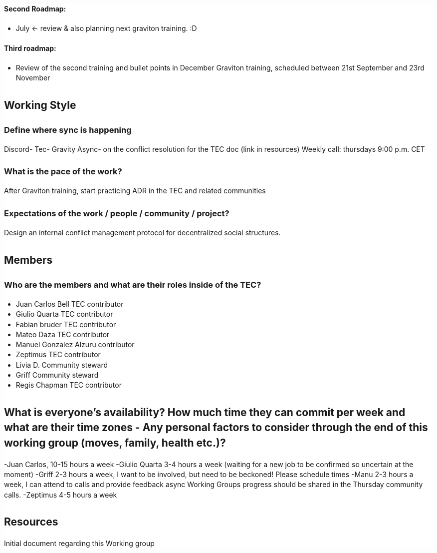 #### Second Roadmap:
* July <- review & also planning next graviton training. :D

#### Third roadmap:
* Review of the second training and bullet points in December
Graviton training, scheduled between 21st September and 23rd November

## Working Style
### Define where sync is happening 

Discord- Tec- Gravity
Async- on the conflict resolution for the TEC doc (link in resources)
Weekly call: thursdays 9:00 p.m. CET

### What is the pace of the work? 

After Graviton training, start practicing ADR in the TEC and related communities

### Expectations of the work / people / community / project?

Design an internal conflict management protocol for decentralized social structures.

## Members
### Who are the members and what are their roles inside of the TEC? 

- Juan Carlos Bell TEC contributor
- Giulio Quarta TEC contributor
- Fabian bruder TEC contributor
- Mateo Daza TEC contributor
- Manuel Gonzalez Alzuru contributor
- Zeptimus TEC contributor
- Livia D. Community steward
- Griff Community steward
- Regis Chapman TEC contributor

## What is everyone’s availability? How much time they can commit per week and what are their time zones - Any personal factors to consider through the end of this working group (moves, family, health etc.)?

-Juan Carlos, 10-15 hours a week
-Giulio Quarta 3-4 hours a week (waiting for a new job to be confirmed so uncertain at the moment)
-Griff 2-3 hours a week, I want to be involved, but need to be beckoned! Please schedule times
-Manu 2-3 hours a week, I can attend to calls and provide feedback async
Working Groups progress should be shared in the Thursday community calls. 
-Zeptimus 4-5 hours a week

## Resources
Initial document regarding this Working group
